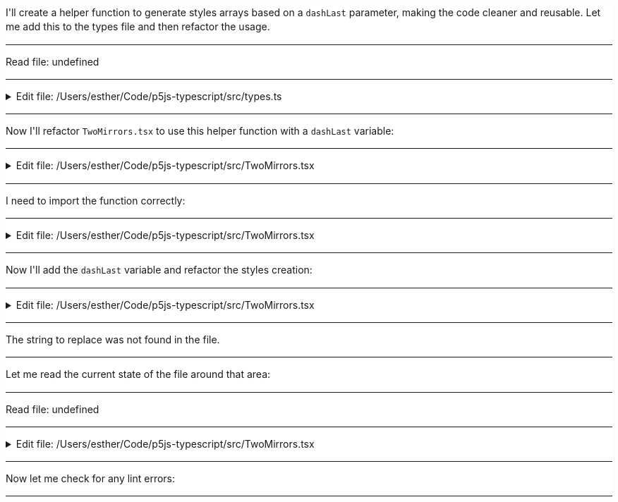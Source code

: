 I'll create a helper function to generate styles arrays based on a `dashLast` parameter, making the code cleaner and reusable. Let me add this to the types file and then refactor the usage.

---

Read file: undefined

---

<details><summary>Edit file: /Users/esther/Code/p5js-typescript/src/types.ts</summary></details>

---

Now I'll refactor `TwoMirrors.tsx` to use this helper function with a `dashLast` variable:

---

<details><summary>Edit file: /Users/esther/Code/p5js-typescript/src/TwoMirrors.tsx</summary></details>

---

I need to import the function correctly:

---

<details><summary>Edit file: /Users/esther/Code/p5js-typescript/src/TwoMirrors.tsx</summary></details>

---

Now I'll add the `dashLast` variable and refactor the styles creation:

---

<details><summary>Edit file: /Users/esther/Code/p5js-typescript/src/TwoMirrors.tsx</summary></details>

---

The string to replace was not found in the file.

---

Let me read the current state of the file around that area:

---

Read file: undefined

---

<details><summary>Edit file: /Users/esther/Code/p5js-typescript/src/TwoMirrors.tsx</summary></details>

---

Now let me check for any lint errors:

---
